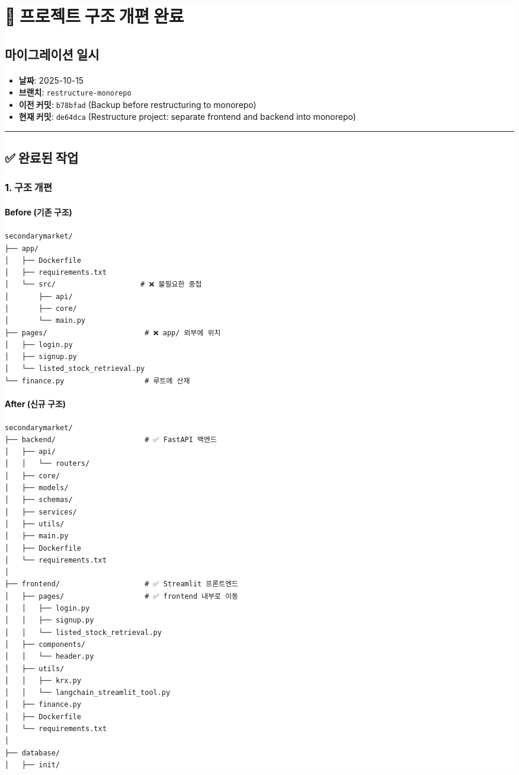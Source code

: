 # 🎉 프로젝트 구조 개편 완료

## 마이그레이션 일시
- **날짜**: 2025-10-15
- **브랜치**: `restructure-monorepo`
- **이전 커밋**: `b78bfad` (Backup before restructuring to monorepo)
- **현재 커밋**: `de64dca` (Restructure project: separate frontend and backend into monorepo)

---

## ✅ 완료된 작업

### 1. 구조 개편
#### Before (기존 구조)
```
secondarymarket/
├── app/
│   ├── Dockerfile
│   ├── requirements.txt
│   └── src/                    # ❌ 불필요한 중첩
│       ├── api/
│       ├── core/
│       └── main.py
├── pages/                       # ❌ app/ 외부에 위치
│   ├── login.py
│   ├── signup.py
│   └── listed_stock_retrieval.py
└── finance.py                   # 루트에 산재
```

#### After (신규 구조)
```
secondarymarket/
├── backend/                     # ✅ FastAPI 백엔드
│   ├── api/
│   │   └── routers/
│   ├── core/
│   ├── models/
│   ├── schemas/
│   ├── services/
│   ├── utils/
│   ├── main.py
│   ├── Dockerfile
│   └── requirements.txt
│
├── frontend/                    # ✅ Streamlit 프론트엔드
│   ├── pages/                   # ✅ frontend 내부로 이동
│   │   ├── login.py
│   │   ├── signup.py
│   │   └── listed_stock_retrieval.py
│   ├── components/
│   │   └── header.py
│   ├── utils/
│   │   ├── krx.py
│   │   └── langchain_streamlit_tool.py
│   ├── finance.py
│   ├── Dockerfile
│   └── requirements.txt
│
├── database/
│   ├── init/
```